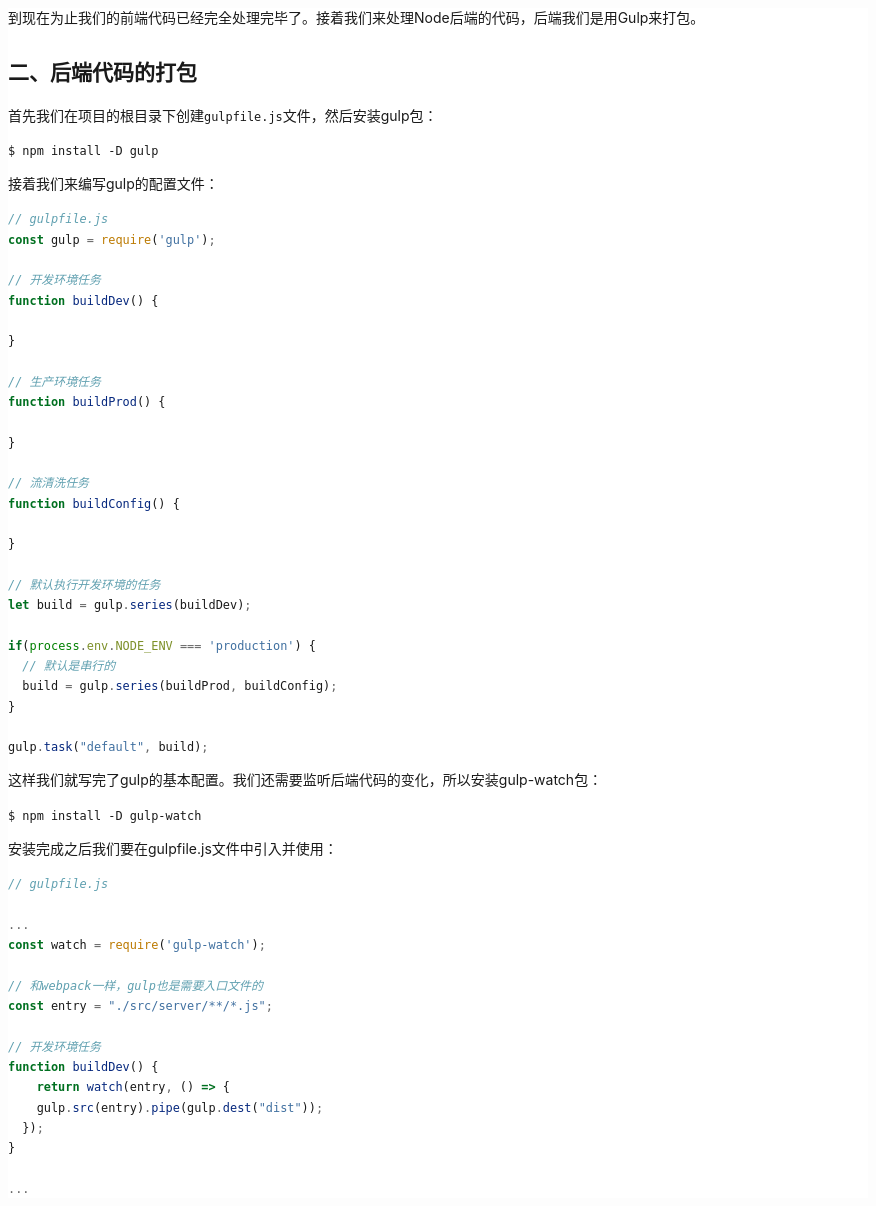 到现在为止我们的前端代码已经完全处理完毕了。接着我们来处理Node后端的代码，后端我们是用Gulp来打包。



## 二、后端代码的打包

首先我们在项目的根目录下创建`gulpfile.js`文件，然后安装gulp包：

```shell
$ npm install -D gulp
```

接着我们来编写gulp的配置文件：

```javascript
// gulpfile.js
const gulp = require('gulp');

// 开发环境任务
function buildDev() {

}

// 生产环境任务
function buildProd() {

}

// 流清洗任务
function buildConfig() {

}

// 默认执行开发环境的任务
let build = gulp.series(buildDev);

if(process.env.NODE_ENV === 'production') {
  // 默认是串行的
  build = gulp.series(buildProd, buildConfig);
}

gulp.task("default", build);
```

这样我们就写完了gulp的基本配置。我们还需要监听后端代码的变化，所以安装gulp-watch包：

```shell
$ npm install -D gulp-watch
```

安装完成之后我们要在gulpfile.js文件中引入并使用：

```javascript
// gulpfile.js

...
const watch = require('gulp-watch');

// 和webpack一样，gulp也是需要入口文件的
const entry = "./src/server/**/*.js";

// 开发环境任务
function buildDev() {
	return watch(entry, () => {
    gulp.src(entry).pipe(gulp.dest("dist"));
  });
}

...
```